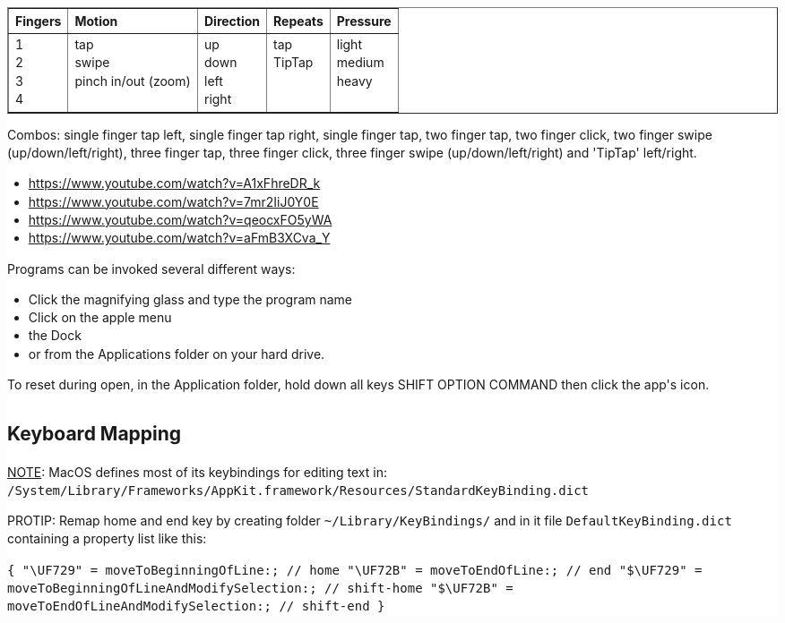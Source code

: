 <table border="1" cellpadding="4" cellspacing="0">
<tr align="left"><th> Fingers </th><th> Motion </th><th> Direction </th><th> Repeats </th><th> Pressure </th></tr>
<tbody>
<tr valign="top"><td> 1<br />2<br />3<br />4
  </td><td> tap<br />swipe<br />pinch in/out (zoom)
  </td><td> up<br />down<br />left<br />right
  </td><td> tap<br />TipTap
  </td><td> light<br />medium<br />heavy
  </td></tr>
</tbody>
</table>

Combos: single finger tap left, single finger tap right, single finger tap, two finger tap, two finger click, two finger swipe (up/down/left/right), three finger tap, three finger click, three finger swipe (up/down/left/right) and 'TipTap' left/right.

* https://www.youtube.com/watch?v=A1xFhreDR_k
* https://www.youtube.com/watch?v=7mr2IiJ0Y0E
* https://www.youtube.com/watch?v=qeocxFO5yWA
* https://www.youtube.com/watch?v=aFmB3XCva_Y

Programs can be invoked several different ways:

<ul>
<li>Click the magnifying glass and type the program name </li>
<li>Click on the apple menu </li>
<li> the Dock </li>
<li> or from the Applications folder on your hard drive. </li>
</ul>

To reset during open, in the Application folder,
hold down all keys SHIFT OPTION COMMAND then click the app's icon.


<a name="KeyboardMapping"></a>

## Keyboard Mapping

<a target="_blank" href="https://apple.stackexchange.com/questions/16135/remap-home-and-end-to-beginning-and-end-of-line">
NOTE</a>: MacOS defines most of its keybindings for editing text in:<br />
<tt>/System/Library/Frameworks/AppKit.framework/Resources/StandardKeyBinding.dict</tt>

PROTIP: Remap home and end key by creating folder <tt>~/Library/KeyBindings/</tt> 
and in it file <tt>DefaultKeyBinding.dict</tt> containing a property list like this:

<tt>
{
    "\UF729"  = moveToBeginningOfLine:; // home
    "\UF72B"  = moveToEndOfLine:; // end
    "$\UF729" = moveToBeginningOfLineAndModifySelection:; // shift-home
    "$\UF72B" = moveToEndOfLineAndModifySelection:; // shift-end
}
</tt>
